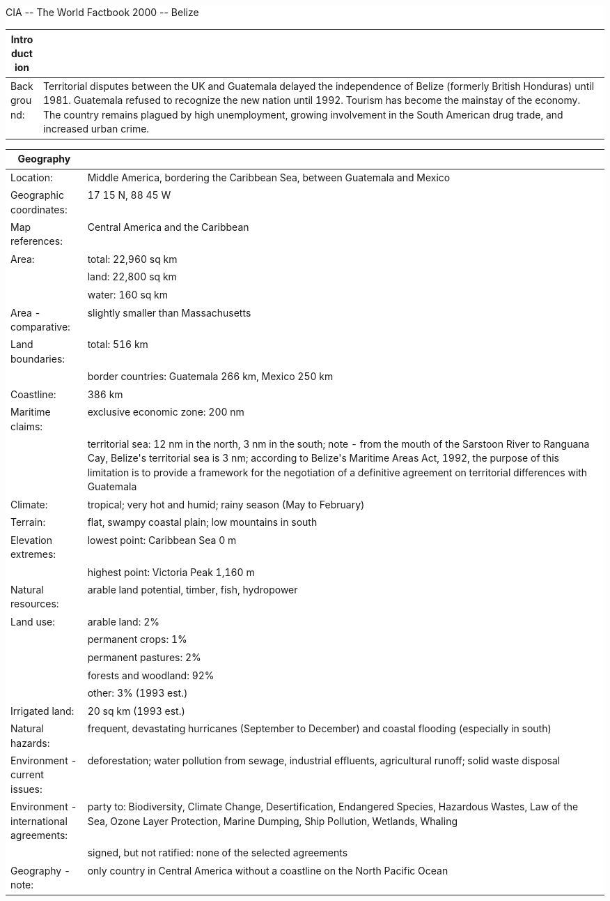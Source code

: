 CIA -- The World Factbook 2000 -- Belize

| Introduction |   |
| --- | --- |
| Background: | Territorial disputes between the UK and Guatemala delayed the independence of Belize (formerly British Honduras) until 1981. Guatemala refused to recognize the new nation until 1992. Tourism has become the mainstay of the economy. The country remains plagued by high unemployment, growing involvement in the South American drug trade, and increased urban crime. |

| Geography |   |
| --- | --- |
| Location: | Middle America, bordering the Caribbean Sea, between Guatemala and Mexico |
| Geographic coordinates: | 17 15 N, 88 45 W |
| Map references: | Central America and the Caribbean |
| Area: | total: 22,960 sq km |
|  | land: 22,800 sq km |
|  | water: 160 sq km |
| Area - comparative: | slightly smaller than Massachusetts |
| Land boundaries: | total: 516 km |
|  | border countries: Guatemala 266 km, Mexico 250 km |
| Coastline: | 386 km |
| Maritime claims: | exclusive economic zone: 200 nm |
|  | territorial sea: 12 nm in the north, 3 nm in the south; note - from the mouth of the Sarstoon River to Ranguana Cay, Belize's territorial sea is 3 nm; according to Belize's Maritime Areas Act, 1992, the purpose of this limitation is to provide a framework for the negotiation of a definitive agreement on territorial differences with Guatemala |
| Climate: | tropical; very hot and humid; rainy season (May to February) |
| Terrain: | flat, swampy coastal plain; low mountains in south |
| Elevation extremes: | lowest point: Caribbean Sea 0 m |
|  | highest point: Victoria Peak 1,160 m |
| Natural resources: | arable land potential, timber, fish, hydropower |
| Land use: | arable land: 2% |
|  | permanent crops: 1% |
|  | permanent pastures: 2% |
|  | forests and woodland: 92% |
|  | other: 3% (1993 est.) |
| Irrigated land: | 20 sq km (1993 est.) |
| Natural hazards: | frequent, devastating hurricanes (September to December) and coastal flooding (especially in south) |
| Environment - current issues: | deforestation; water pollution from sewage, industrial effluents, agricultural runoff; solid waste disposal |
| Environment - international agreements: | party to: Biodiversity, Climate Change, Desertification, Endangered Species, Hazardous Wastes, Law of the Sea, Ozone Layer Protection, Marine Dumping, Ship Pollution, Wetlands, Whaling |
|  | signed, but not ratified: none of the selected agreements |
| Geography - note: | only country in Central America without a coastline on the North Pacific Ocean |
